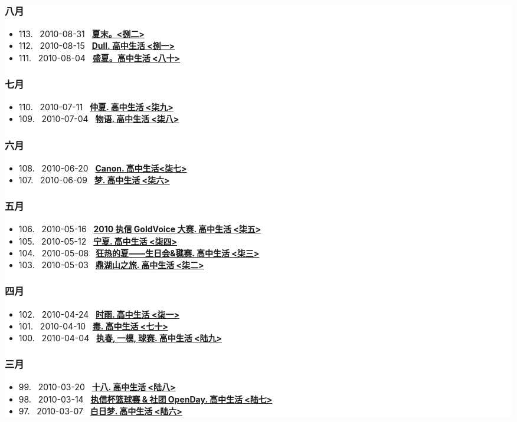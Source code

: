 ### 八月

- 113\. &nbsp; 2010-08-31 &nbsp; [__夏末。&lt;捌二&gt;__](http://user.qzone.qq.com/290841032/blog/1283247718)
- 112\. &nbsp; 2010-08-15 &nbsp; [__Dull. 高中生活 &lt;捌一&gt;__](http://user.qzone.qq.com/290841032/blog/1281854764)
- 111\. &nbsp; 2010-08-04 &nbsp; [__盛夏。高中生活 &lt;八十&gt;__](http://user.qzone.qq.com/290841032/blog/1280921480)

### 七月

- 110\. &nbsp; 2010-07-11 &nbsp; [__仲夏. 高中生活 &lt;柒九&gt;__](http://user.qzone.qq.com/290841032/blog/1278814971)
- 109\. &nbsp; 2010-07-04 &nbsp; [__物语. 高中生活 &lt;柒八&gt;__](http://user.qzone.qq.com/290841032/blog/1278241800)

### 六月

- 108\. &nbsp; 2010-06-20 &nbsp; [__Canon. 高中生活&lt;柒七&gt;__](http://user.qzone.qq.com/290841032/blog/1277027828)
- 107\. &nbsp; 2010-06-09 &nbsp; [__梦. 高中生活 &lt;柒六&gt;__](http://user.qzone.qq.com/290841032/blog/1276098250)

### 五月

- 106\. &nbsp; 2010-05-16 &nbsp; [__2010 执信 GoldVoice 大赛. 高中生活 &lt;柒五&gt;__](http://user.qzone.qq.com/290841032/blog/1273991221)
- 105\. &nbsp; 2010-05-12 &nbsp; [__宁夏. 高中生活 &lt;柒四&gt;__](http://user.qzone.qq.com/290841032/blog/1273593649)
- 104\. &nbsp; 2010-05-08 &nbsp; [__狂热的夏——生日会&毽赛. 高中生活 &lt;柒三&gt;__](http://user.qzone.qq.com/290841032/blog/1273317962)
- 103\. &nbsp; 2010-05-03 &nbsp; [__鼎湖山之旅. 高中生活 &lt;柒二&gt;__](http://user.qzone.qq.com/290841032/blog/1272846954)

### 四月

- 102\. &nbsp; 2010-04-24 &nbsp; [__时雨. 高中生活 &lt;柒一&gt;__](http://user.qzone.qq.com/290841032/blog/1272096346)
- 101\. &nbsp; 2010-04-10 &nbsp; [__毒. 高中生活 &lt;七十&gt;__](http://user.qzone.qq.com/290841032/blog/1270879790)
- 100\. &nbsp; 2010-04-04 &nbsp; [__执春, 一模, 球赛. 高中生活 &lt;陆九&gt;__](http://user.qzone.qq.com/290841032/blog/1270359853)

### 三月

- 99\. &nbsp; 2010-03-20 &nbsp; [__十八. 高中生活 &lt;陆八&gt;__](http://user.qzone.qq.com/290841032/blog/1269080831)
- 98\. &nbsp; 2010-03-14 &nbsp; [__执信杯篮球赛 & 社团 OpenDay. 高中生活 &lt;陆七&gt;__](http://user.qzone.qq.com/290841032/blog/1268539280)
- 97\. &nbsp; 2010-03-07 &nbsp; [__白日梦. 高中生活 &lt;陆六&gt;__](http://user.qzone.qq.com/290841032/blog/1267941137)
